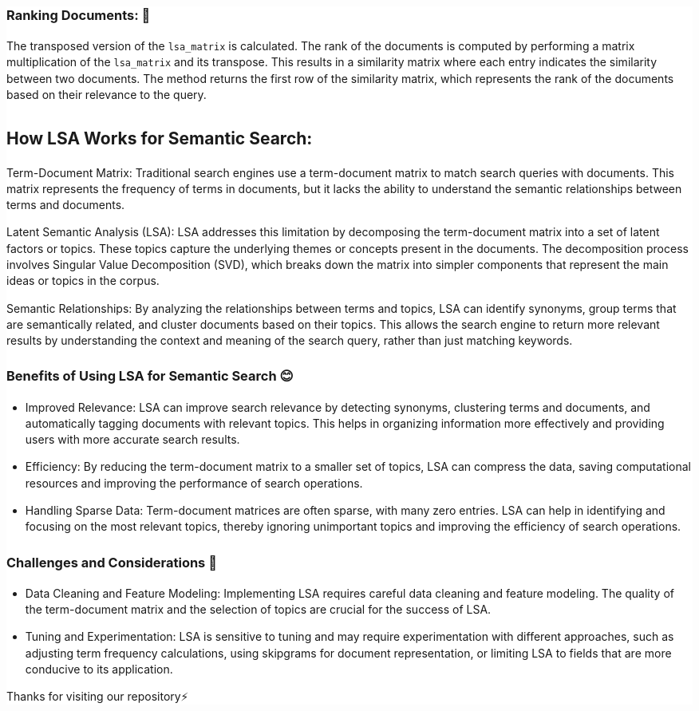 ### Ranking Documents: 🥇

The transposed version of the `lsa_matrix` is calculated.
The rank of the documents is computed by performing a matrix multiplication of the `lsa_matrix` and its transpose. This results in a similarity matrix where each entry indicates the similarity between two documents.
The method returns the first row of the similarity matrix, which represents the rank of the documents based on their relevance to the query.


## How LSA Works for Semantic Search:

Term-Document Matrix: Traditional search engines use a term-document matrix to match search queries with documents. This matrix represents the frequency of terms in documents, but it lacks the ability to understand the semantic relationships between terms and documents.

Latent Semantic Analysis (LSA): LSA addresses this limitation by decomposing the term-document matrix into a set of latent factors or topics. These topics capture the underlying themes or concepts present in the documents. The decomposition process involves Singular Value Decomposition (SVD), which breaks down the matrix into simpler components that represent the main ideas or topics in the corpus.

Semantic Relationships: By analyzing the relationships between terms and topics, LSA can identify synonyms, group terms that are semantically related, and cluster documents based on their topics. This allows the search engine to return more relevant results by understanding the context and meaning of the search query, rather than just matching keywords.

### Benefits of Using LSA for Semantic Search 😊

* Improved Relevance:
 LSA can improve search relevance by detecting synonyms, clustering terms and documents, and automatically tagging documents with relevant topics. This helps in organizing information more effectively and providing users with more accurate search results.

* Efficiency: By reducing the term-document matrix to a smaller set of topics, LSA can compress the data, saving computational resources and improving the performance of search operations.

* Handling Sparse Data: Term-document matrices are often sparse, with many zero entries. LSA can help in identifying and focusing on the most relevant topics, thereby ignoring unimportant topics and improving the efficiency of search operations.

### Challenges and Considerations 🥵

- Data Cleaning and Feature Modeling: Implementing LSA requires careful data cleaning and feature modeling. The quality of the term-document matrix and the selection of topics are crucial for the success of LSA.

- Tuning and Experimentation:
 LSA is sensitive to tuning and may require experimentation with different approaches, such as adjusting term frequency calculations, using skipgrams for document representation, or limiting LSA to fields that are more conducive to its application.


Thanks for visiting our repository⚡
